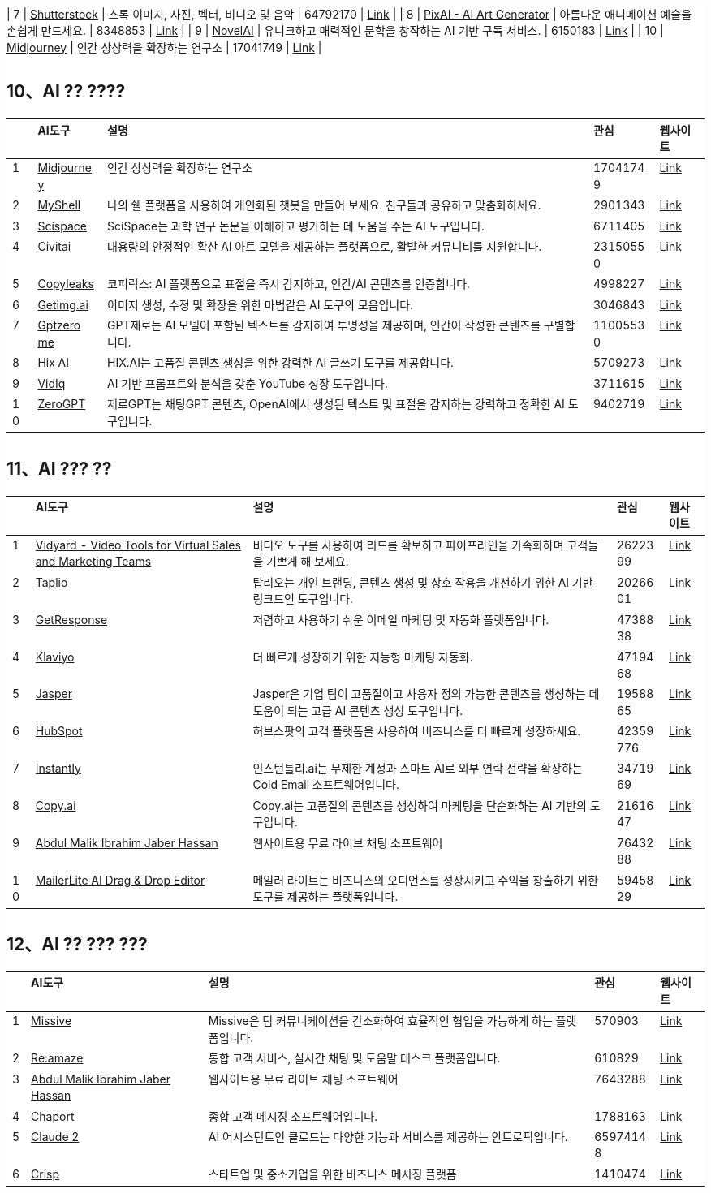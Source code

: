 | 7 | [Shutterstock](https://shutterstock.com) | 스톡 이미지, 사진, 벡터, 비디오 및 음악 | 64792170 | [Link](https://shutterstock.com) |
| 8 | [PixAI - AI Art Generator](https://pixai.art) | 아름다운 애니메이션 예술을 손쉽게 만드세요. | 8348853 | [Link](https://pixai.art) |
| 9 | [NovelAI](https://novelai.net) | 유니크하고 매력적인 문학을 창작하는 AI 기반 구독 서비스. | 6150183 | [Link](https://novelai.net) |
| 10 | [Midjourney](https://www.midjourney.com/home) | 인간 상상력을 확장하는 연구소 | 17041749 | [Link](https://www.midjourney.com/home) |
## 10、AI ?? ????
|  | AI도구 | 설명 | 관심 | 웹사이트 |
|:----|:----|:----|:----|:----|
| 1 | [Midjourney](https://www.midjourney.com/home) | 인간 상상력을 확장하는 연구소 | 17041749 | [Link](https://www.midjourney.com/home) |
| 2 | [MyShell](https://www.myshell.ai) | 나의 쉘 플랫폼을 사용하여 개인화된 챗봇을 만들어 보세요. 친구들과 공유하고 맞춤화하세요. | 2901343 | [Link](https://www.myshell.ai) |
| 3 | [Scispace](https://typeset.io) | SciSpace는 과학 연구 논문을 이해하고 평가하는 데 도움을 주는 AI 도구입니다. | 6711405 | [Link](https://typeset.io) |
| 4 | [Civitai](https://civitai.com) | 대용량의 안정적인 확산 AI 아트 모델을 제공하는 플랫폼으로, 활발한 커뮤니티를 지원합니다. | 23150550 | [Link](https://civitai.com) |
| 5 | [Copyleaks](https://copyleaks.com) | 코피릭스: AI 플랫폼으로 표절을 즉시 감지하고, 인간/AI 콘텐츠를 인증합니다. | 4998227 | [Link](https://copyleaks.com) |
| 6 | [Getimg.ai](https://getimg.ai/?via=usbot) | 이미지 생성, 수정 및 확장을 위한 마법같은 AI 도구의 모음입니다. | 3046843 | [Link](https://getimg.ai/?via=usbot) |
| 7 | [Gptzero me](https://gptzero.me/?via=usbot) | GPT제로는 AI 모델이 포함된 텍스트를 감지하여 투명성을 제공하며, 인간이 작성한 콘텐츠를 구별합니다. | 11005530 | [Link](https://gptzero.me/?via=usbot) |
| 8 | [Hix AI](https://hix.ai/?ref=yzqxndr6) | HIX.AI는 고품질 콘텐츠 생성을 위한 강력한 AI 글쓰기 도구를 제공합니다. | 5709273 | [Link](https://hix.ai/?ref=yzqxndr6) |
| 9 | [VidIq](https://vidiq.com/?afmc=wenhua) | AI 기반 프롬프트와 분석을 갖춘 YouTube 성장 도구입니다. | 3711615 | [Link](https://vidiq.com/?afmc=wenhua) |
| 10 | [ZeroGPT](https://www.zerogpt.com) | 제로GPT는 채팅GPT 콘텐츠, OpenAI에서 생성된 텍스트 및 표절을 감지하는 강력하고 정확한 AI 도구입니다. | 9402719 | [Link](https://www.zerogpt.com) |
## 11、AI ??? ??
|  | AI도구 | 설명 | 관심 | 웹사이트 |
|:----|:----|:----|:----|:----|
| 1 | [Vidyard - Video Tools for Virtual Sales and Marketing Teams](https://vidyard.com) | 비디오 도구를 사용하여 리드를 확보하고 파이프라인을 가속화하며 고객들을 기쁘게 해 보세요. | 2622399 | [Link](https://vidyard.com) |
| 2 | [Taplio](https://taplio.com) | 탑리오는 개인 브랜딩, 콘텐츠 생성 및 상호 작용을 개선하기 위한 AI 기반 링크드인 도구입니다. | 2026601 | [Link](https://taplio.com) |
| 3 | [GetResponse](https://getresponse.com) | 저렴하고 사용하기 쉬운 이메일 마케팅 및 자동화 플랫폼입니다. | 4738838 | [Link](https://getresponse.com) |
| 4 | [Klaviyo](https://klaviyo.com) | 더 빠르게 성장하기 위한 지능형 마케팅 자동화. | 4719468 | [Link](https://klaviyo.com) |
| 5 | [Jasper](https://jasper.ai?utm_source=partner&fpr=usbot28) | Jasper은 기업 팀이 고품질이고 사용자 정의 가능한 콘텐츠를 생성하는 데 도움이 되는 고급 AI 콘텐츠 생성 도구입니다. | 1958865 | [Link](https://jasper.ai?utm_source=partner&fpr=usbot28) |
| 6 | [HubSpot](https://hubspot.com) | 허브스팟의 고객 플랫폼을 사용하여 비즈니스를 더 빠르게 성장하세요. | 42359776 | [Link](https://hubspot.com) |
| 7 | [Instantly](https://instantly.ai) | 인스턴틀리.ai는 무제한 계정과 스마트 AI로 외부 연락 전략을 확장하는 Cold Email 소프트웨어입니다. | 3471969 | [Link](https://instantly.ai) |
| 8 | [Copy.ai](https://www.copy.ai) | Copy.ai는 고품질의 콘텐츠를 생성하여 마케팅을 단순화하는 AI 기반의 도구입니다. | 2161647 | [Link](https://www.copy.ai) |
| 9 | [Abdul Malik Ibrahim Jaber Hassan](https://tawk.to?utm_source=usbot) | 웹사이트용 무료 라이브 채팅 소프트웨어 | 7643288 | [Link](https://tawk.to?utm_source=usbot) |
| 10 | [MailerLite AI Drag & Drop Editor](https://www.mailerlite.com) | 메일러 라이트는 비즈니스의 오디언스를 성장시키고 수익을 창출하기 위한 도구를 제공하는 플랫폼입니다. | 5945829 | [Link](https://www.mailerlite.com) |
## 12、AI ?? ??? ???
|  | AI도구 | 설명 | 관심 | 웹사이트 |
|:----|:----|:----|:----|:----|
| 1 | [Missive](https://missiveapp.com) | Missive은 팀 커뮤니케이션을 간소화하여 효율적인 협업을 가능하게 하는 플랫폼입니다. | 570903 | [Link](https://missiveapp.com) |
| 2 | [Re:amaze](https://reamaze.com) | 통합 고객 서비스, 실시간 채팅 및 도움말 데스크 플랫폼입니다. | 610829 | [Link](https://reamaze.com) |
| 3 | [Abdul Malik Ibrahim Jaber Hassan](https://tawk.to?utm_source=usbot) | 웹사이트용 무료 라이브 채팅 소프트웨어 | 7643288 | [Link](https://tawk.to?utm_source=usbot) |
| 4 | [Chaport](https://chaport.com) | 종합 고객 메시징 소프트웨어입니다. | 1788163 | [Link](https://chaport.com) |
| 5 | [Claude 2](https://claude.ai) | AI 어시스턴트인 클로드는 다양한 기능과 서비스를 제공하는 안트로픽입니다. | 65974148 | [Link](https://claude.ai) |
| 6 | [Crisp](https://crisp.chat) | 스타트업 및 중소기업을 위한 비즈니스 메시징 플랫폼 | 1410474 | [Link](https://crisp.chat) |